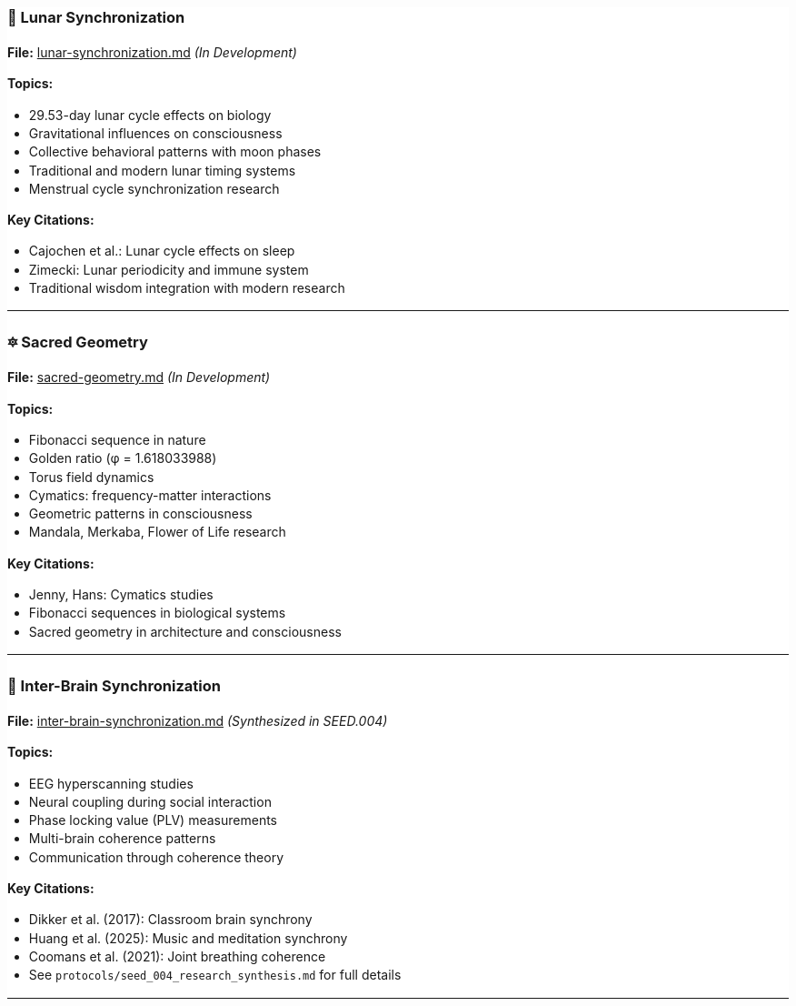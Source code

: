 ### 🌙 Lunar Synchronization
**File:** [lunar-synchronization.md](./lunar-synchronization.md) *(In Development)*

**Topics:**
- 29.53-day lunar cycle effects on biology
- Gravitational influences on consciousness
- Collective behavioral patterns with moon phases
- Traditional and modern lunar timing systems
- Menstrual cycle synchronization research

**Key Citations:**
- Cajochen et al.: Lunar cycle effects on sleep
- Zimecki: Lunar periodicity and immune system
- Traditional wisdom integration with modern research

---

### 🔯 Sacred Geometry
**File:** [sacred-geometry.md](./sacred-geometry.md) *(In Development)*

**Topics:**
- Fibonacci sequence in nature
- Golden ratio (φ = 1.618033988)
- Torus field dynamics
- Cymatics: frequency-matter interactions
- Geometric patterns in consciousness
- Mandala, Merkaba, Flower of Life research

**Key Citations:**
- Jenny, Hans: Cymatics studies
- Fibonacci sequences in biological systems
- Sacred geometry in architecture and consciousness

---

### 🧠 Inter-Brain Synchronization
**File:** [inter-brain-synchronization.md](./inter-brain-synchronization.md) *(Synthesized in SEED.004)*

**Topics:**
- EEG hyperscanning studies
- Neural coupling during social interaction
- Phase locking value (PLV) measurements
- Multi-brain coherence patterns
- Communication through coherence theory

**Key Citations:**
- Dikker et al. (2017): Classroom brain synchrony
- Huang et al. (2025): Music and meditation synchrony
- Coomans et al. (2021): Joint breathing coherence
- See `protocols/seed_004_research_synthesis.md` for full details

---
